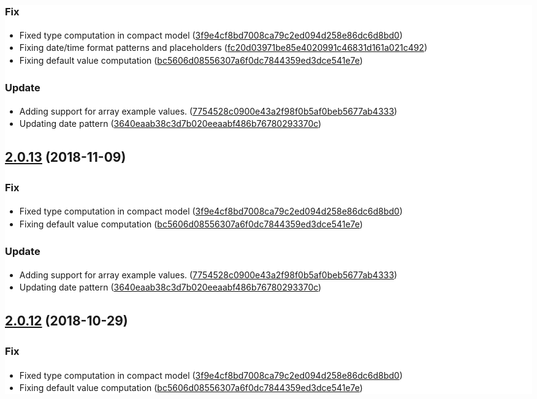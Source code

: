 
### Fix

* Fixed type computation in compact model ([3f9e4cf8bd7008ca79c2ed094d258e86dc6d8bd0](https://github.com/advanced-rest-client/api-view-model-tranformer/commit/3f9e4cf8bd7008ca79c2ed094d258e86dc6d8bd0))
* Fixing date/time format patterns and placeholders ([fc20d03971be85e4020991c46831d161a021c492](https://github.com/advanced-rest-client/api-view-model-tranformer/commit/fc20d03971be85e4020991c46831d161a021c492))
* Fixing default value computation ([bc5606d08556307a6f0dc7844359ed3dce541e7e](https://github.com/advanced-rest-client/api-view-model-tranformer/commit/bc5606d08556307a6f0dc7844359ed3dce541e7e))

### Update

* Adding support for array example values. ([7754528c0900e43a2f98f0b5af0beb5677ab4333](https://github.com/advanced-rest-client/api-view-model-tranformer/commit/7754528c0900e43a2f98f0b5af0beb5677ab4333))
* Updating date pattern ([3640eaab38c3d7b020eeaabf486b76780293370c](https://github.com/advanced-rest-client/api-view-model-tranformer/commit/3640eaab38c3d7b020eeaabf486b76780293370c))



<a name="2.0.13"></a>
## [2.0.13](https://github.com/advanced-rest-client/api-view-model-tranformer/compare/2.0.8...2.0.13) (2018-11-09)


### Fix

* Fixed type computation in compact model ([3f9e4cf8bd7008ca79c2ed094d258e86dc6d8bd0](https://github.com/advanced-rest-client/api-view-model-tranformer/commit/3f9e4cf8bd7008ca79c2ed094d258e86dc6d8bd0))
* Fixing default value computation ([bc5606d08556307a6f0dc7844359ed3dce541e7e](https://github.com/advanced-rest-client/api-view-model-tranformer/commit/bc5606d08556307a6f0dc7844359ed3dce541e7e))

### Update

* Adding support for array example values. ([7754528c0900e43a2f98f0b5af0beb5677ab4333](https://github.com/advanced-rest-client/api-view-model-tranformer/commit/7754528c0900e43a2f98f0b5af0beb5677ab4333))
* Updating date pattern ([3640eaab38c3d7b020eeaabf486b76780293370c](https://github.com/advanced-rest-client/api-view-model-tranformer/commit/3640eaab38c3d7b020eeaabf486b76780293370c))



<a name="2.0.12"></a>
## [2.0.12](https://github.com/advanced-rest-client/api-view-model-tranformer/compare/2.0.8...2.0.12) (2018-10-29)


### Fix

* Fixed type computation in compact model ([3f9e4cf8bd7008ca79c2ed094d258e86dc6d8bd0](https://github.com/advanced-rest-client/api-view-model-tranformer/commit/3f9e4cf8bd7008ca79c2ed094d258e86dc6d8bd0))
* Fixing default value computation ([bc5606d08556307a6f0dc7844359ed3dce541e7e](https://github.com/advanced-rest-client/api-view-model-tranformer/commit/bc5606d08556307a6f0dc7844359ed3dce541e7e))
